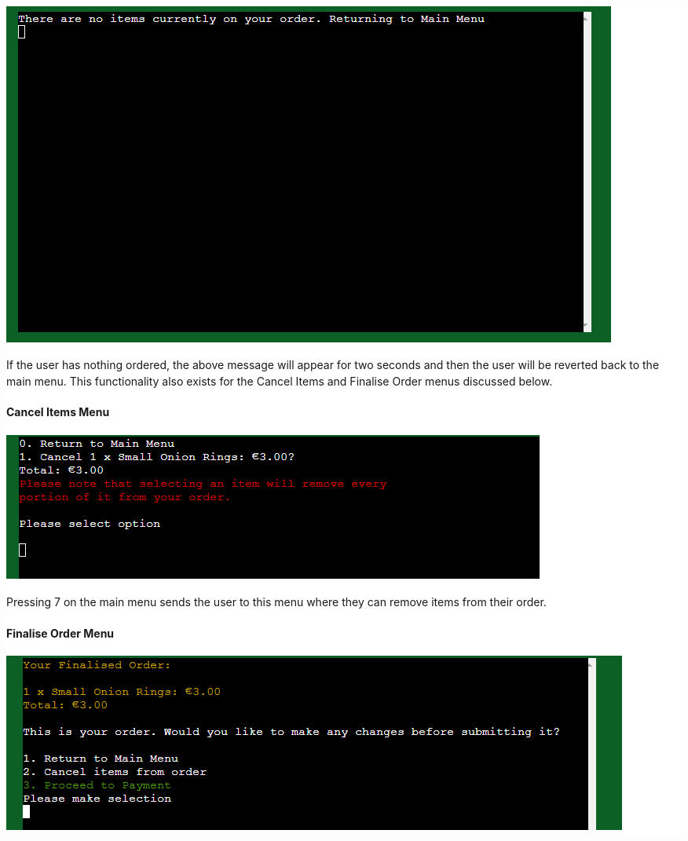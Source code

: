 ![Returning to Main Menu Screen](documentation/features/features-fourteen-b.png)

If the user has nothing ordered, the above message will appear for two seconds and then the user will be reverted back to the main menu. This functionality also exists for the Cancel Items and Finalise Order menus discussed below.

#### Cancel Items Menu

![Cancel Items Menu](documentation/features/features-fifteen.png)

Pressing 7 on the main menu sends the user to this menu where they can remove items from their order. 

#### Finalise Order Menu

![Finalise Order](documentation/features/features-sixteen.png)
